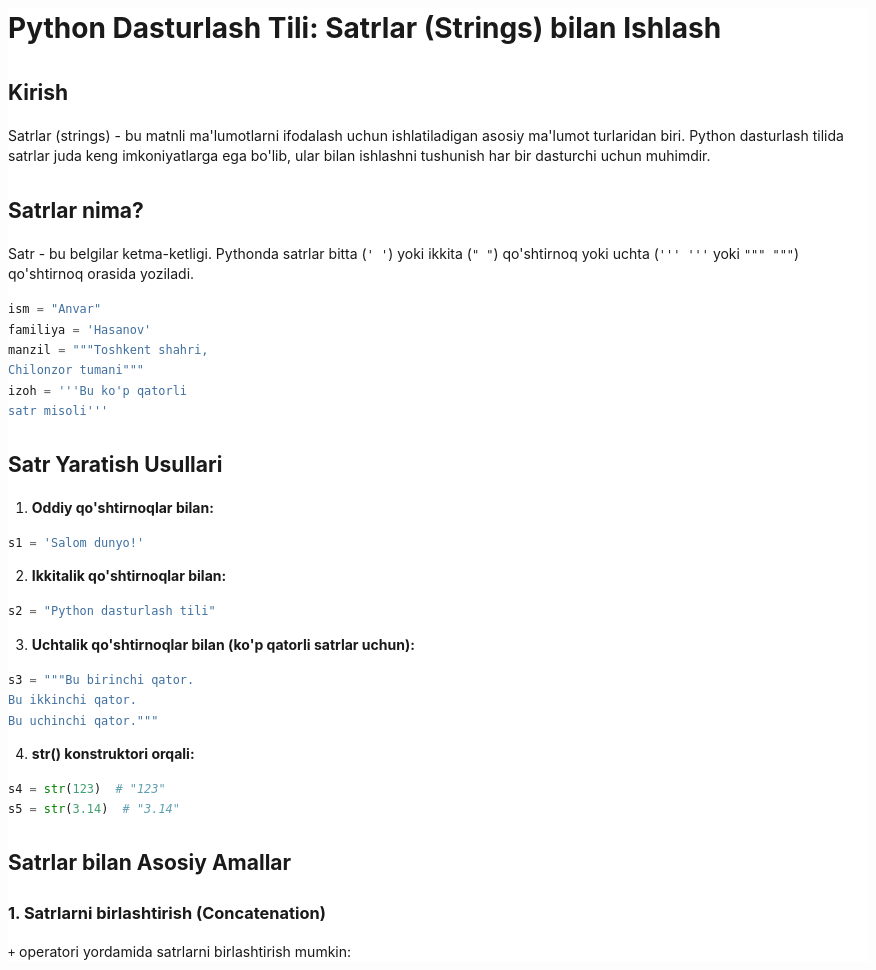 # Python Dasturlash Tili: Satrlar (Strings) bilan Ishlash

## Kirish

Satrlar (strings) - bu matnli ma'lumotlarni ifodalash uchun ishlatiladigan asosiy ma'lumot turlaridan biri. Python dasturlash tilida satrlar juda keng imkoniyatlarga ega bo'lib, ular bilan ishlashni tushunish har bir dasturchi uchun muhimdir.

## Satrlar nima?

Satr - bu belgilar ketma-ketligi. Pythonda satrlar bitta (`' '`) yoki ikkita (`" "`) qo'shtirnoq yoki uchta (`''' '''` yoki `""" """`) qo'shtirnoq orasida yoziladi.

```python
ism = "Anvar"
familiya = 'Hasanov'
manzil = """Toshkent shahri,
Chilonzor tumani"""
izoh = '''Bu ko'p qatorli
satr misoli'''
```

## Satr Yaratish Usullari

1. **Oddiy qo'shtirnoqlar bilan:**
```python
s1 = 'Salom dunyo!'
```

2. **Ikkitalik qo'shtirnoqlar bilan:**
```python
s2 = "Python dasturlash tili"
```

3. **Uchtalik qo'shtirnoqlar bilan (ko'p qatorli satrlar uchun):**
```python
s3 = """Bu birinchi qator.
Bu ikkinchi qator.
Bu uchinchi qator."""
```

4. **str() konstruktori orqali:**
```python
s4 = str(123)  # "123"
s5 = str(3.14)  # "3.14"
```

## Satrlar bilan Asosiy Amallar

### 1. Satrlarni birlashtirish (Concatenation)

`+` operatori yordamida satrlarni birlashtirish mumkin:
